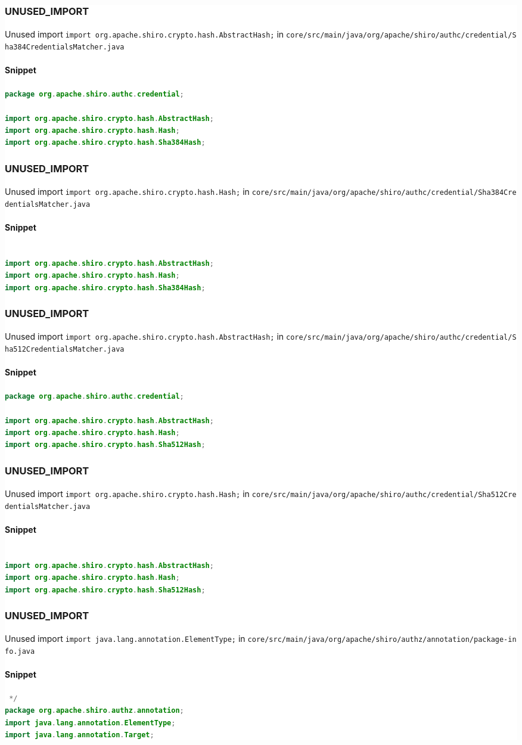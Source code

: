 ### UNUSED_IMPORT
Unused import `import org.apache.shiro.crypto.hash.AbstractHash;`
in `core/src/main/java/org/apache/shiro/authc/credential/Sha384CredentialsMatcher.java`
#### Snippet
```java
package org.apache.shiro.authc.credential;

import org.apache.shiro.crypto.hash.AbstractHash;
import org.apache.shiro.crypto.hash.Hash;
import org.apache.shiro.crypto.hash.Sha384Hash;
```

### UNUSED_IMPORT
Unused import `import org.apache.shiro.crypto.hash.Hash;`
in `core/src/main/java/org/apache/shiro/authc/credential/Sha384CredentialsMatcher.java`
#### Snippet
```java

import org.apache.shiro.crypto.hash.AbstractHash;
import org.apache.shiro.crypto.hash.Hash;
import org.apache.shiro.crypto.hash.Sha384Hash;

```

### UNUSED_IMPORT
Unused import `import org.apache.shiro.crypto.hash.AbstractHash;`
in `core/src/main/java/org/apache/shiro/authc/credential/Sha512CredentialsMatcher.java`
#### Snippet
```java
package org.apache.shiro.authc.credential;

import org.apache.shiro.crypto.hash.AbstractHash;
import org.apache.shiro.crypto.hash.Hash;
import org.apache.shiro.crypto.hash.Sha512Hash;
```

### UNUSED_IMPORT
Unused import `import org.apache.shiro.crypto.hash.Hash;`
in `core/src/main/java/org/apache/shiro/authc/credential/Sha512CredentialsMatcher.java`
#### Snippet
```java

import org.apache.shiro.crypto.hash.AbstractHash;
import org.apache.shiro.crypto.hash.Hash;
import org.apache.shiro.crypto.hash.Sha512Hash;

```

### UNUSED_IMPORT
Unused import `import java.lang.annotation.ElementType;`
in `core/src/main/java/org/apache/shiro/authz/annotation/package-info.java`
#### Snippet
```java
 */
package org.apache.shiro.authz.annotation;
import java.lang.annotation.ElementType;
import java.lang.annotation.Target;

```

